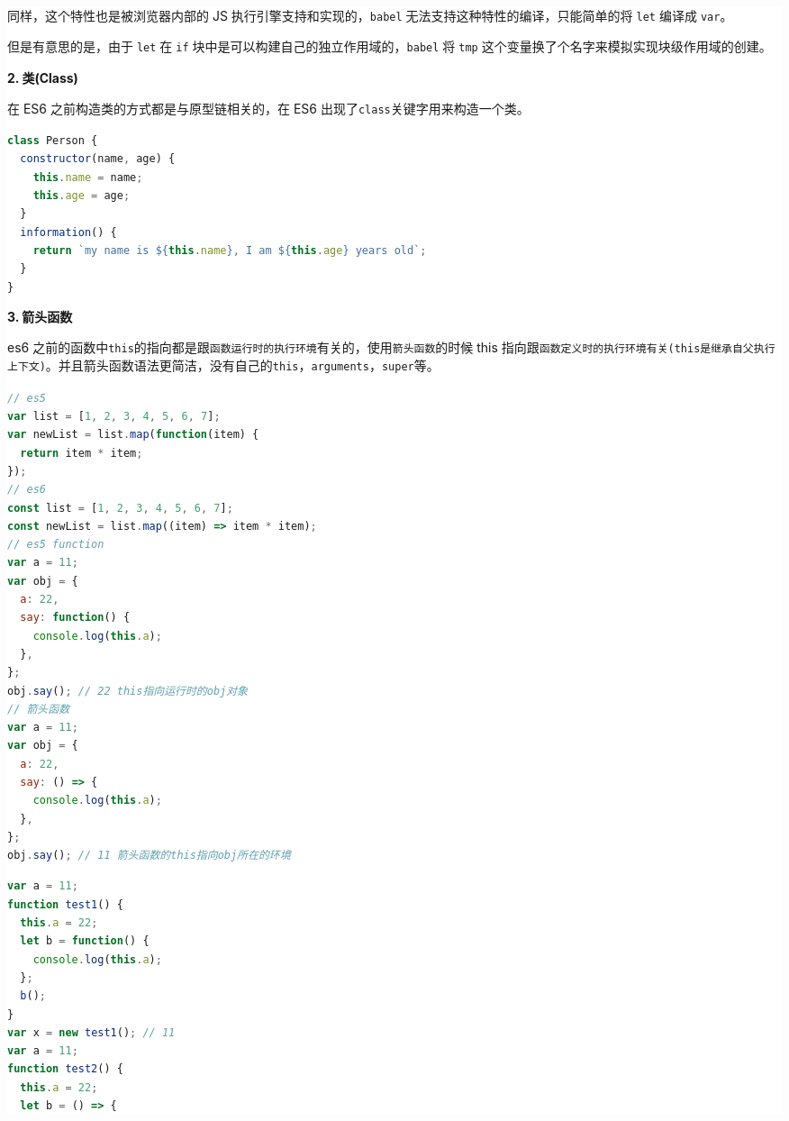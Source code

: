 同样，这个特性也是被浏览器内部的 JS 执行引擎支持和实现的，`babel` 无法支持这种特性的编译，只能简单的将 `let` 编译成 `var`。

但是有意思的是，由于 `let` 在 `if` 块中是可以构建自己的独立作用域的，`babel` 将 `tmp` 这个变量换了个名字来模拟实现块级作用域的创建。

**2. 类(Class)**

在 ES6 之前构造类的方式都是与原型链相关的，在 ES6 出现了`class`关键字用来构造一个类。

```js
class Person {
  constructor(name, age) {
    this.name = name;
    this.age = age;
  }
  information() {
    return `my name is ${this.name}, I am ${this.age} years old`;
  }
}
```

**3. 箭头函数**

es6 之前的函数中`this`的指向都是跟`函数运行时的执行环境`有关的，使用`箭头函数`的时候 this 指向跟`函数定义时的执行环境有关(this是继承自父执行上下文)`。并且箭头函数语法更简洁，没有自己的`this`，`arguments`，`super`等。

```js
// es5
var list = [1, 2, 3, 4, 5, 6, 7];
var newList = list.map(function(item) {
  return item * item;
});
// es6
const list = [1, 2, 3, 4, 5, 6, 7];
const newList = list.map((item) => item * item);
// es5 function
var a = 11;
var obj = {
  a: 22,
  say: function() {
    console.log(this.a);
  },
};
obj.say(); // 22 this指向运行时的obj对象
// 箭头函数
var a = 11;
var obj = {
  a: 22,
  say: () => {
    console.log(this.a);
  },
};
obj.say(); // 11 箭头函数的this指向obj所在的环境
```

```js
var a = 11;
function test1() {
  this.a = 22;
  let b = function() {
    console.log(this.a);
  };
  b();
}
var x = new test1(); // 11
var a = 11;
function test2() {
  this.a = 22;
  let b = () => {
```

  [Symbol("name")]: "jack",